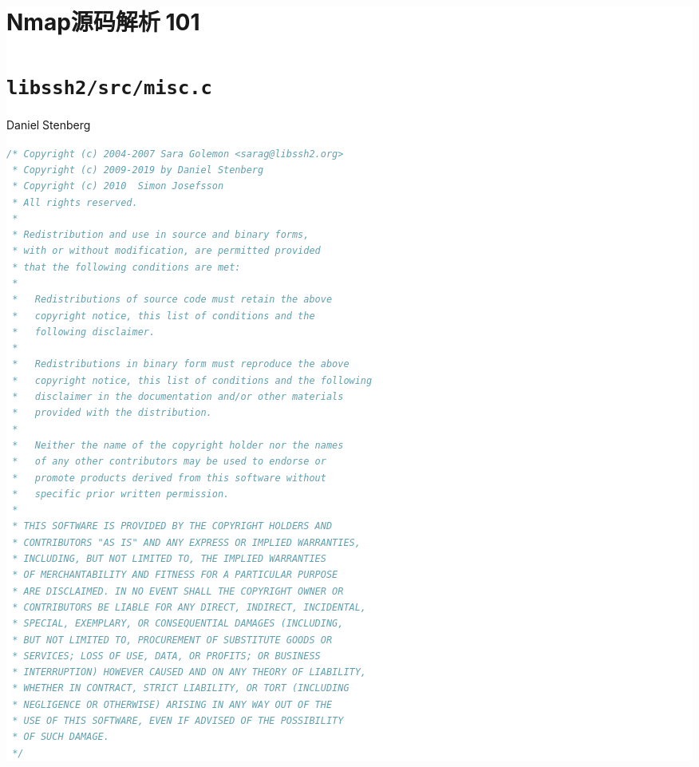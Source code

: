 # Nmap源码解析 101

# `libssh2/src/misc.c`

Daniel Stenberg


```cpp
/* Copyright (c) 2004-2007 Sara Golemon <sarag@libssh2.org>
 * Copyright (c) 2009-2019 by Daniel Stenberg
 * Copyright (c) 2010  Simon Josefsson
 * All rights reserved.
 *
 * Redistribution and use in source and binary forms,
 * with or without modification, are permitted provided
 * that the following conditions are met:
 *
 *   Redistributions of source code must retain the above
 *   copyright notice, this list of conditions and the
 *   following disclaimer.
 *
 *   Redistributions in binary form must reproduce the above
 *   copyright notice, this list of conditions and the following
 *   disclaimer in the documentation and/or other materials
 *   provided with the distribution.
 *
 *   Neither the name of the copyright holder nor the names
 *   of any other contributors may be used to endorse or
 *   promote products derived from this software without
 *   specific prior written permission.
 *
 * THIS SOFTWARE IS PROVIDED BY THE COPYRIGHT HOLDERS AND
 * CONTRIBUTORS "AS IS" AND ANY EXPRESS OR IMPLIED WARRANTIES,
 * INCLUDING, BUT NOT LIMITED TO, THE IMPLIED WARRANTIES
 * OF MERCHANTABILITY AND FITNESS FOR A PARTICULAR PURPOSE
 * ARE DISCLAIMED. IN NO EVENT SHALL THE COPYRIGHT OWNER OR
 * CONTRIBUTORS BE LIABLE FOR ANY DIRECT, INDIRECT, INCIDENTAL,
 * SPECIAL, EXEMPLARY, OR CONSEQUENTIAL DAMAGES (INCLUDING,
 * BUT NOT LIMITED TO, PROCUREMENT OF SUBSTITUTE GOODS OR
 * SERVICES; LOSS OF USE, DATA, OR PROFITS; OR BUSINESS
 * INTERRUPTION) HOWEVER CAUSED AND ON ANY THEORY OF LIABILITY,
 * WHETHER IN CONTRACT, STRICT LIABILITY, OR TORT (INCLUDING
 * NEGLIGENCE OR OTHERWISE) ARISING IN ANY WAY OUT OF THE
 * USE OF THIS SOFTWARE, EVEN IF ADVISED OF THE POSSIBILITY
 * OF SUCH DAMAGE.
 */

```


